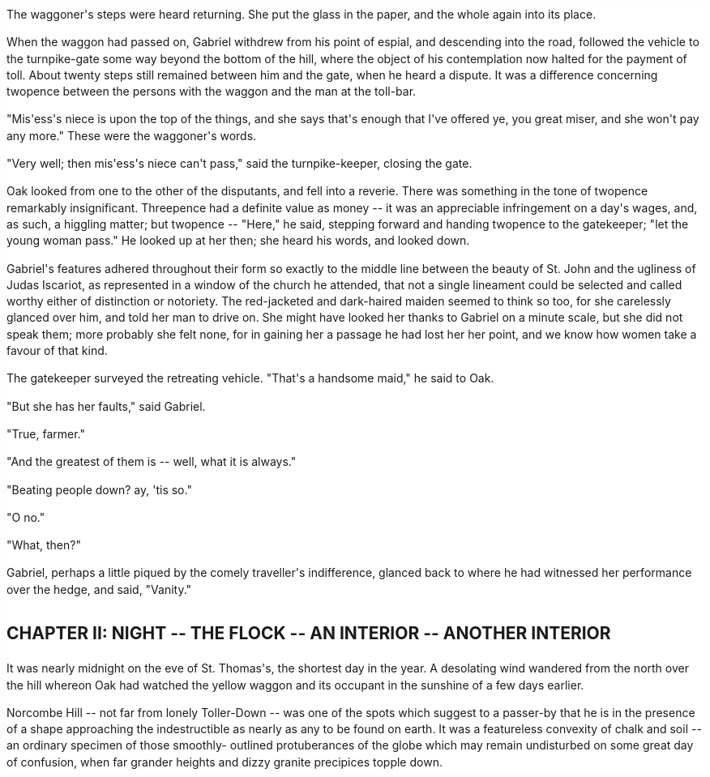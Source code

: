 The waggoner's steps were heard returning. She put the glass in the paper, and the whole again into its place.

When the waggon had passed on, Gabriel withdrew from his point of espial, and descending into the road, followed the vehicle to the turnpike-gate some way beyond the bottom of the hill, where the object of his contemplation now halted for the payment of toll. About twenty steps still remained between him and the gate, when he heard a dispute. It was a difference concerning twopence between the persons with the waggon and the man at the toll-bar.

"Mis'ess's niece is upon the top of the things, and she says that's enough that I've offered ye, you great miser, and she won't pay any more." These were the waggoner's words.

"Very well; then mis'ess's niece can't pass," said the turnpike-keeper, closing the gate.

Oak looked from one to the other of the disputants, and fell into a reverie. There was something in the tone of twopence remarkably insignificant. Threepence had a definite value as money -- it was an appreciable infringement on a day's wages, and, as such, a higgling matter; but twopence -- "Here," he said, stepping forward and handing twopence to the gatekeeper; "let the young woman pass." He looked up at her then; she heard his words, and looked down.

Gabriel's features adhered throughout their form so exactly to the middle line between the beauty of St. John and the ugliness of Judas Iscariot, as represented in a window of the church he attended, that not a single lineament could be selected and called worthy either of distinction or notoriety. The red-jacketed and dark-haired maiden seemed to think so too, for she carelessly glanced over him, and told her man to drive on. She might have looked her thanks to Gabriel on a minute scale, but she did not speak them; more probably she felt none, for in gaining her a passage he had lost her her point, and we know how women take a favour of that kind.

The gatekeeper surveyed the retreating vehicle. "That's a handsome maid," he said to Oak.

"But she has her faults," said Gabriel.

"True, farmer."

"And the greatest of them is -- well, what it is always."

"Beating people down? ay, 'tis so."

"O no."

"What, then?"

Gabriel, perhaps a little piqued by the comely traveller's indifference, glanced back to where he had witnessed her performance over the hedge, and said, "Vanity."


## CHAPTER II: NIGHT -- THE FLOCK -- AN INTERIOR -- ANOTHER INTERIOR

It was nearly midnight on the eve of St. Thomas's, the shortest day in the year. A desolating wind wandered from the north over the hill whereon Oak had watched the yellow waggon and its occupant in the sunshine of a few days earlier.

Norcombe Hill -- not far from lonely Toller-Down -- was one of the spots which suggest to a passer-by that he is in the presence of a shape approaching the indestructible as nearly as any to be found on earth. It was a featureless convexity of chalk and soil -- an ordinary specimen of those smoothly- outlined protuberances of the globe which may remain undisturbed on some great day of confusion, when far grander heights and dizzy granite precipices topple down.
